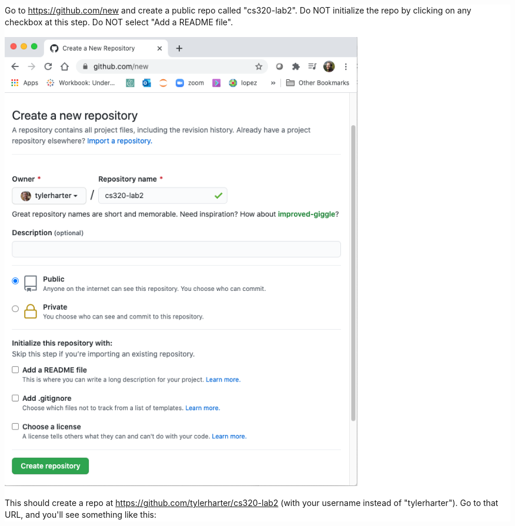 Go to https://github.com/new and create a public repo called
"cs320-lab2". Do NOT initialize the repo by clicking on any checkbox at this step. Do NOT select "Add a README file".

<img src="2.png" width=600>

This should create a repo at https://github.com/tylerharter/cs320-lab2
(with your username instead of "tylerharter").  Go to that URL, and
you'll see something like this:
